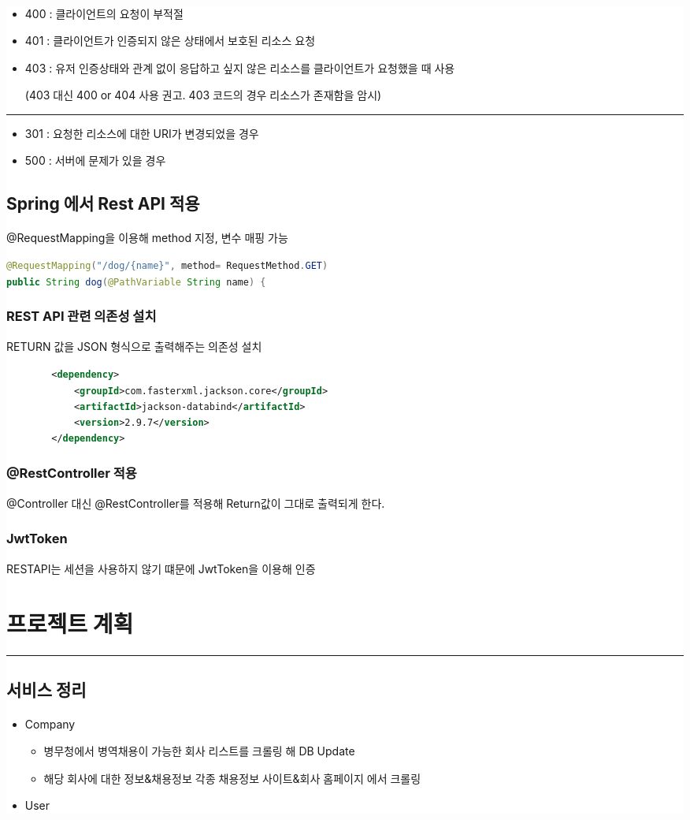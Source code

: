 * 400 : 클라이언트의 요청이 부적절

* 401 : 클라이언트가 인증되지 않은 상태에서 보호된 리소스 요청

* 403 : 유저 인증상태와 관계 없이 응답하고 싶지 않은 리소스를 클라이언트가 요청했을 때 사용

    (403 대신 400 or 404 사용 권고. 403 코드의 경우 리소스가 존재함을 암시)

---

* 301 : 요청한 리소스에 대한 URI가 변경되었을 경우

* 500 : 서버에 문제가 있을 경우

## Spring 에서 Rest API 적용

@RequestMapping을 이용해 method 지정, 변수 매핑 가능

```java
@RequestMapping("/dog/{name}", method= RequestMethod.GET)
public String dog(@PathVariable String name) {
```

### REST API 관련 의존성 설치

RETURN 값을 JSON 형식으로 출력해주는 의존성 설치

```xml
		<dependency>
		    <groupId>com.fasterxml.jackson.core</groupId>
		    <artifactId>jackson-databind</artifactId>
		    <version>2.9.7</version>
		</dependency>
```

### @RestController 적용

@Controller 대신 @RestController를 적용해 Return값이 그대로 출력되게 한다.

### JwtToken

RESTAPI는 세션을 사용하지 않기 떄문에 JwtToken을 이용해 인증

# 프로젝트 계획
---

## 서비스 정리

* Company

    * 병무청에서 병역채용이 가능한 회사 리스트를 크롤링 해 DB Update

    * 해당 회사에 대한 정보&채용정보 각종 채용정보 사이트&회사 홈페이지 에서 크롤링

* User
